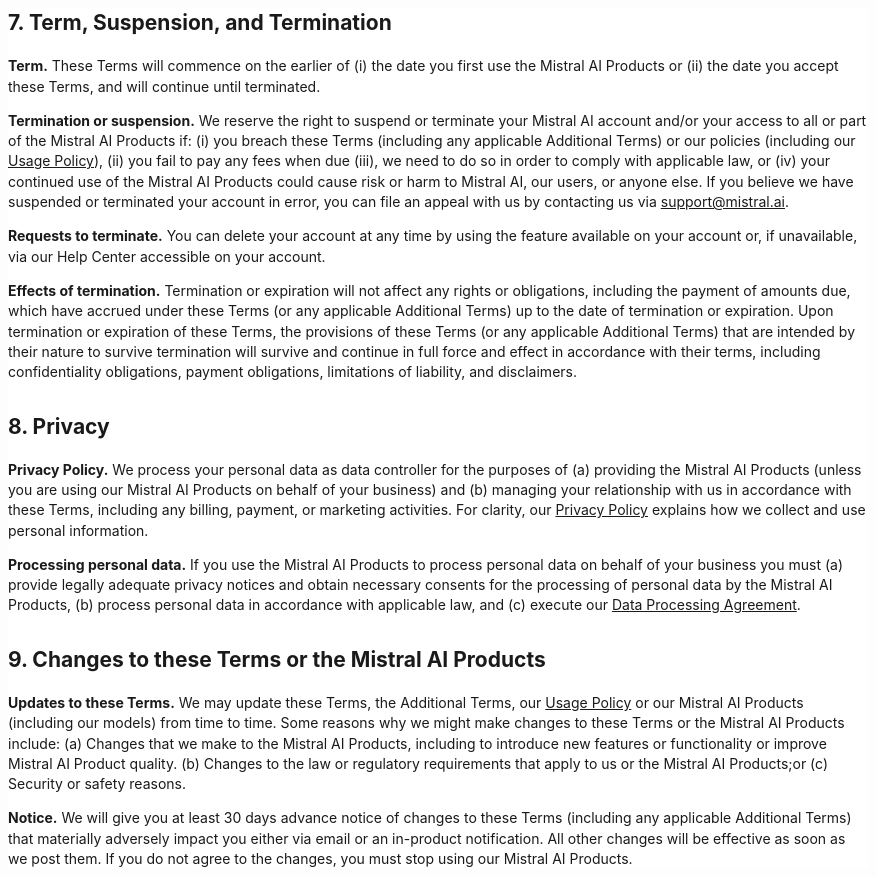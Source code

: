 7\. Term, Suspension, and Termination
-------------------------------------

**Term.** These Terms will commence on the earlier of (i) the date you first use the Mistral AI Products or (ii) the date you accept these Terms, and will continue until terminated.

**Termination or suspension.** We reserve the right to suspend or terminate your Mistral AI account and/or your access to all or part of the Mistral AI Products if: (i) you breach these Terms (including any applicable Additional Terms) or our policies (including our [Usage Policy](https://mistral.ai/terms/#usage-policy)), (ii) you fail to pay any fees when due (iii), we need to do so in order to comply with applicable law, or (iv) your continued use of the Mistral AI Products could cause risk or harm to Mistral AI, our users, or anyone else. If you believe we have suspended or terminated your account in error, you can file an appeal with us by contacting us via support@mistral.ai.

**Requests to terminate.** You can delete your account at any time by using the feature available on your account or, if unavailable, via our Help Center accessible on your account.

**Effects of termination.** Termination or expiration will not affect any rights or obligations, including the payment of amounts due, which have accrued under these Terms (or any applicable Additional Terms) up to the date of termination or expiration. Upon termination or expiration of these Terms, the provisions of these Terms (or any applicable Additional Terms) that are intended by their nature to survive termination will survive and continue in full force and effect in accordance with their terms, including confidentiality obligations, payment obligations, limitations of liability, and disclaimers.

8\. Privacy
-----------

**Privacy Policy.** We process your personal data as data controller for the purposes of (a) providing the Mistral AI Products (unless you are using our Mistral AI Products on behalf of your business) and (b) managing your relationship with us in accordance with these Terms, including any billing, payment, or marketing activities. For clarity, our [Privacy Policy](https://mistral.ai/terms/#privacy-policy) explains how we collect and use personal information.

**Processing personal data.** If you use the Mistral AI Products to process personal data on behalf of your business you must (a) provide legally adequate privacy notices and obtain necessary consents for the processing of personal data by the Mistral AI Products, (b) process personal data in accordance with applicable law, and (c) execute our [Data Processing Agreement](https://mistral.ai/terms/#data-processing-agreement).

9\. Changes to these Terms or the Mistral AI Products
-----------------------------------------------------

**Updates to these Terms.** We may update these Terms, the Additional Terms, our [Usage Policy](https://mistral.ai/terms/#usage-policy) or our Mistral AI Products (including our models) from time to time. Some reasons why we might make changes to these Terms or the Mistral AI Products include: (a) Changes that we make to the Mistral AI Products, including to introduce new features or functionality or improve Mistral AI Product quality. (b) Changes to the law or regulatory requirements that apply to us or the Mistral AI Products;or (c) Security or safety reasons.

**Notice.** We will give you at least 30 days advance notice of changes to these Terms (including any applicable Additional Terms) that materially adversely impact you either via email or an in-product notification. All other changes will be effective as soon as we post them. If you do not agree to the changes, you must stop using our Mistral AI Products.
